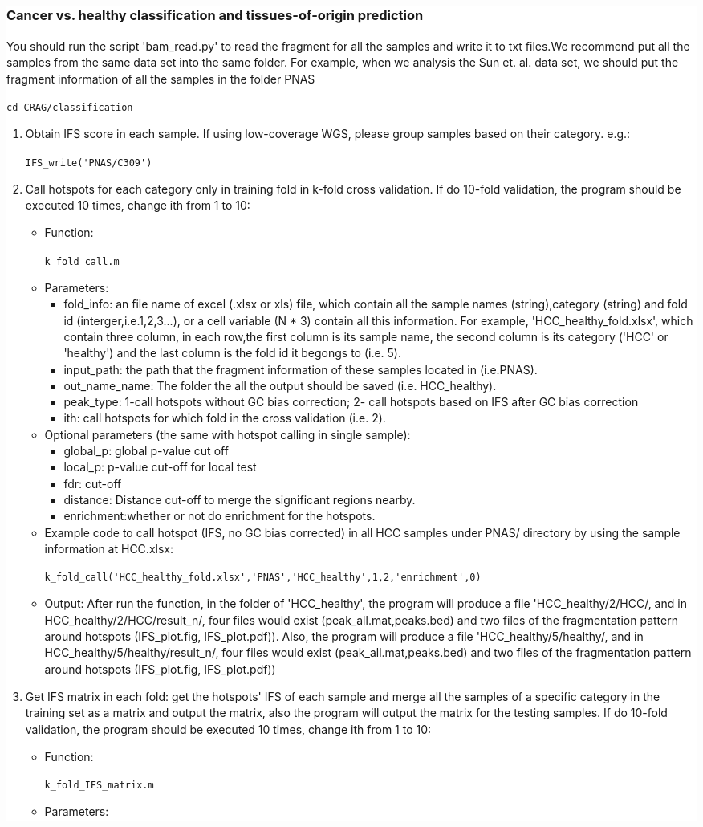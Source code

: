 
### Cancer vs. healthy classification and tissues-of-origin prediction
You should run the script 'bam_read.py' to read the fragment for all the samples and write it to txt files.We recommend put all the samples from the same data set into the same folder. For example, when we analysis the Sun et. al. data set, we should put the fragment information of all the samples in the folder PNAS
```
cd CRAG/classification
```
1. Obtain IFS score in each sample. If using low-coverage WGS, please group samples based on their category. e.g.:
	```
	IFS_write('PNAS/C309')
	```
2. Call hotspots for each category only in training fold in k-fold cross validation. If do 10-fold validation, the program should be executed 10 times, change ith from 1 to 10:
	* Function:
		```
		k_fold_call.m
		```
	* Parameters:
		* fold_info: an file name of excel (.xlsx or xls) file, which contain all the sample names (string),category (string) and fold id (interger,i.e.1,2,3...), or a cell variable (N * 3) contain all this information. For example, 'HCC_healthy_fold.xlsx', which contain three column, in each row,the first column is its sample name, the second column is its category ('HCC' or 'healthy') and the last column is the fold id it begongs to (i.e. 5).
		* input_path: the path that the fragment information of these samples located in (i.e.PNAS).
		* out_name_name: The folder the all the output should be saved (i.e. HCC_healthy).
		* peak_type: 1-call hotspots without GC bias correction; 2- call hotspots based on IFS after GC bias correction
		* ith: call hotspots for which fold in the cross validation (i.e. 2).
	* Optional parameters (the same with hotspot calling in single sample):
		* global_p: global p-value cut off
		* local_p: p-value cut-off for local test
		* fdr: cut-off
		* distance: Distance cut-off to merge the significant regions nearby.
		* enrichment:whether or not do enrichment for the hotspots.		
	* Example code to call hotspot (IFS, no GC bias corrected) in all HCC samples under PNAS/ directory by using the sample information at HCC.xlsx:
		```
		k_fold_call('HCC_healthy_fold.xlsx','PNAS','HCC_healthy',1,2,'enrichment',0)
		```
	* Output:
		After run the function, in the folder of 'HCC_healthy', the program will produce a file 'HCC_healthy/2/HCC/, and in HCC_healthy/2/HCC/result_n/, four files would exist (peak_all.mat,peaks.bed) and two files of the fragmentation pattern around hotspots (IFS_plot.fig, IFS_plot.pdf)). Also, the program will produce a file 'HCC_healthy/5/healthy/, and in HCC_healthy/5/healthy/result_n/, four files would exist (peak_all.mat,peaks.bed) and two files of the fragmentation pattern around hotspots (IFS_plot.fig, IFS_plot.pdf))

3. Get IFS matrix in each fold: get the hotspots' IFS of each sample and merge all the samples of a specific category in the training set as a matrix and output the matrix, also the program will output the matrix for the testing samples. If do 10-fold validation, the program should be executed 10 times, change ith from 1 to 10:
	* Function:
		```
		k_fold_IFS_matrix.m
		```
	* Parameters: